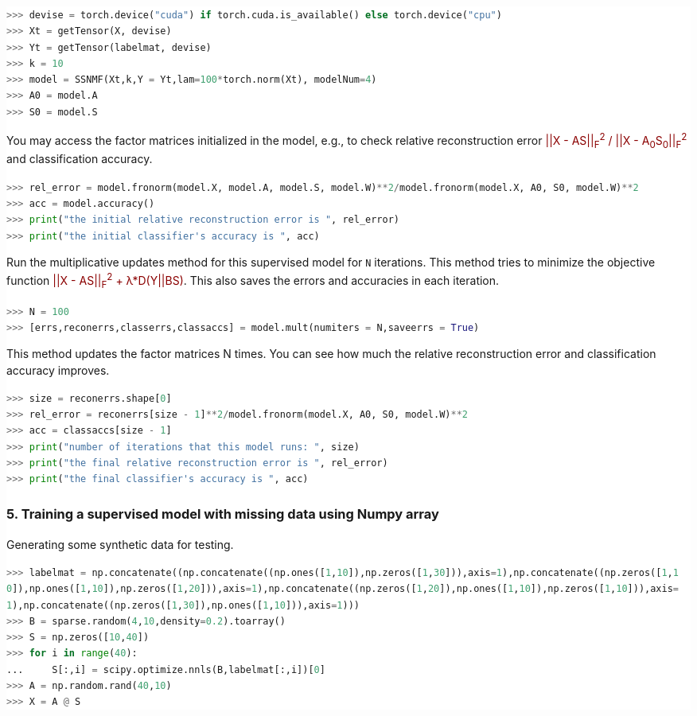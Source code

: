 ```python
>>> devise = torch.device("cuda") if torch.cuda.is_available() else torch.device("cpu")
>>> Xt = getTensor(X, devise)
>>> Yt = getTensor(labelmat, devise)
>>> k = 10
>>> model = SSNMF(Xt,k,Y = Yt,lam=100*torch.norm(Xt), modelNum=4)
>>> A0 = model.A
>>> S0 = model.S
```

You may access the factor matrices initialized in the model, e.g., to check relative reconstruction error <span style="color:darkred;">||X - AS||<sub>F</sub><sup>2</sup> / ||X - A<sub>0</sub>S<sub>0</sub>||<sub>F</sub><sup>2</sup></span> and classification accuracy.

```python
>>> rel_error = model.fronorm(model.X, model.A, model.S, model.W)**2/model.fronorm(model.X, A0, S0, model.W)**2
>>> acc = model.accuracy()
>>> print("the initial relative reconstruction error is ", rel_error)
>>> print("the initial classifier's accuracy is ", acc)
```

Run the multiplicative updates method for this supervised model for `N` iterations.  This method tries to minimize the objective function <span style="color:darkred;">||X - AS||<sub>F</sub><sup>2</sup> + &lambda;*D(Y||BS)</span>. This also saves the errors and accuracies in each iteration.

```python
>>> N = 100
>>> [errs,reconerrs,classerrs,classaccs] = model.mult(numiters = N,saveerrs = True)
```

This method updates the factor matrices N times.  You can see how much the relative reconstruction error and classification accuracy improves.

```python
>>> size = reconerrs.shape[0]
>>> rel_error = reconerrs[size - 1]**2/model.fronorm(model.X, A0, S0, model.W)**2
>>> acc = classaccs[size - 1]
>>> print("number of iterations that this model runs: ", size)
>>> print("the final relative reconstruction error is ", rel_error)
>>> print("the final classifier's accuracy is ", acc)
```

### 5. Training a supervised model with missing data using Numpy array

Generating some synthetic data for testing.
```python
>>> labelmat = np.concatenate((np.concatenate((np.ones([1,10]),np.zeros([1,30])),axis=1),np.concatenate((np.zeros([1,10]),np.ones([1,10]),np.zeros([1,20])),axis=1),np.concatenate((np.zeros([1,20]),np.ones([1,10]),np.zeros([1,10])),axis=1),np.concatenate((np.zeros([1,30]),np.ones([1,10])),axis=1)))
>>> B = sparse.random(4,10,density=0.2).toarray()
>>> S = np.zeros([10,40])
>>> for i in range(40):
... 	S[:,i] = scipy.optimize.nnls(B,labelmat[:,i])[0]
>>> A = np.random.rand(40,10)
>>> X = A @ S
```
